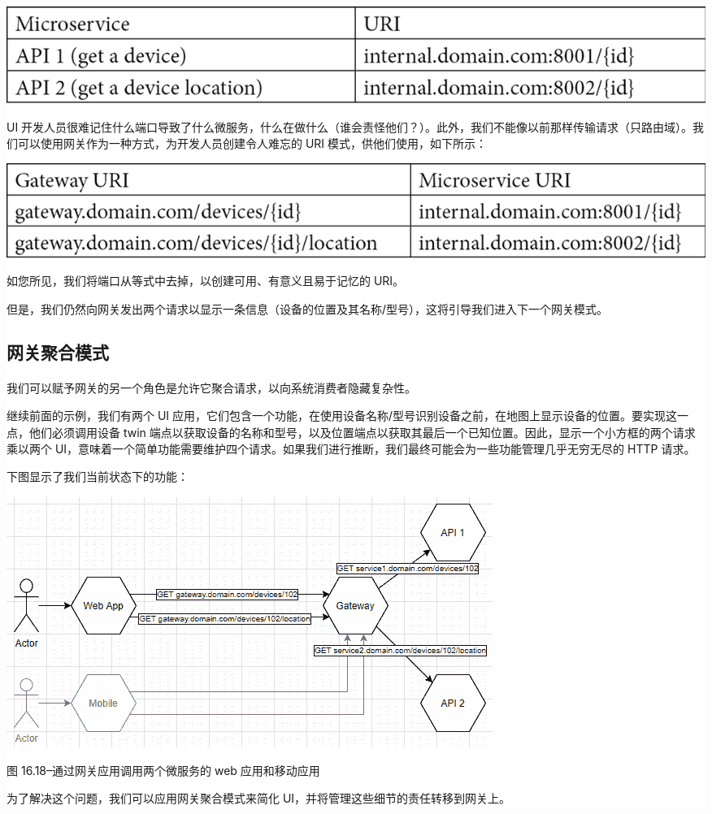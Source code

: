![](img/B11369_table_1.jpg)

UI 开发人员很难记住什么端口导致了什么微服务，什么在做什么（谁会责怪他们？）。此外，我们不能像以前那样传输请求（只路由域）。我们可以使用网关作为一种方式，为开发人员创建令人难忘的 URI 模式，供他们使用，如下所示：

![](img/B11369_table_2.jpg)

如您所见，我们将端口从等式中去掉，以创建可用、有意义且易于记忆的 URI。

但是，我们仍然向网关发出两个请求以显示一条信息（设备的位置及其名称/型号），这将引导我们进入下一个网关模式。

## 网关聚合模式

我们可以赋予网关的另一个角色是允许它聚合请求，以向系统消费者隐藏复杂性。

继续前面的示例，我们有两个 UI 应用，它们包含一个功能，在使用设备名称/型号识别设备之前，在地图上显示设备的位置。要实现这一点，他们必须调用设备 twin 端点以获取设备的名称和型号，以及位置端点以获取其最后一个已知位置。因此，显示一个小方框的两个请求乘以两个 UI，意味着一个简单功能需要维护四个请求。如果我们进行推断，我们最终可能会为一些功能管理几乎无穷无尽的 HTTP 请求。

下图显示了我们当前状态下的功能：

![Figure 16.18 – A web application and a mobile app that are calling two microservices through a gateway application ](img/Figure_16.17_B11369.jpg)

图 16.18–通过网关应用调用两个微服务的 web 应用和移动应用

为了解决这个问题，我们可以应用网关聚合模式来简化 UI，并将管理这些细节的责任转移到网关上。
